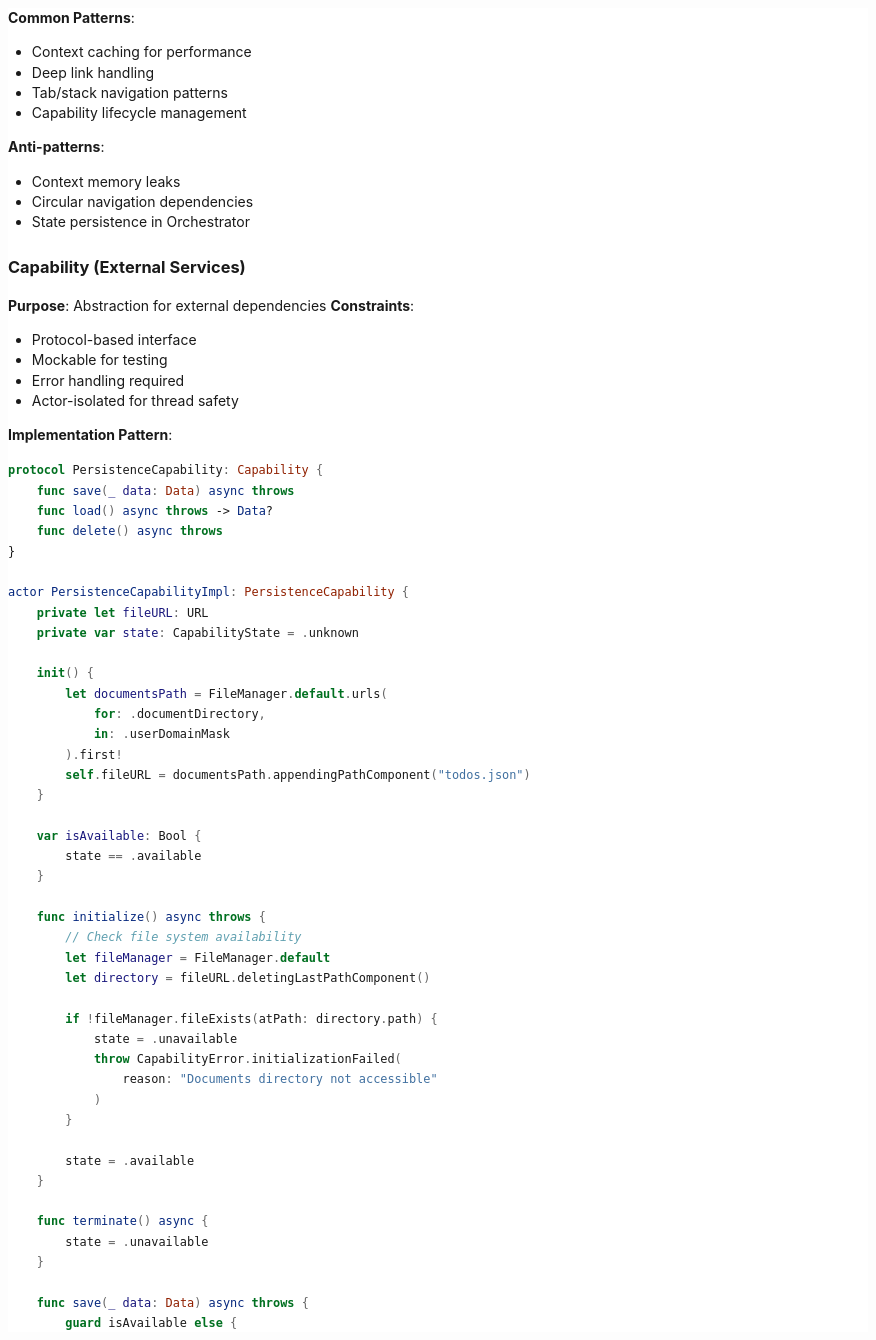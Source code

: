 **Common Patterns**:
- Context caching for performance
- Deep link handling
- Tab/stack navigation patterns
- Capability lifecycle management

**Anti-patterns**:
- Context memory leaks
- Circular navigation dependencies
- State persistence in Orchestrator

### Capability (External Services)
**Purpose**: Abstraction for external dependencies
**Constraints**:
- Protocol-based interface
- Mockable for testing
- Error handling required
- Actor-isolated for thread safety

**Implementation Pattern**:
```swift
protocol PersistenceCapability: Capability {
    func save(_ data: Data) async throws
    func load() async throws -> Data?
    func delete() async throws
}

actor PersistenceCapabilityImpl: PersistenceCapability {
    private let fileURL: URL
    private var state: CapabilityState = .unknown
    
    init() {
        let documentsPath = FileManager.default.urls(
            for: .documentDirectory,
            in: .userDomainMask
        ).first!
        self.fileURL = documentsPath.appendingPathComponent("todos.json")
    }
    
    var isAvailable: Bool {
        state == .available
    }
    
    func initialize() async throws {
        // Check file system availability
        let fileManager = FileManager.default
        let directory = fileURL.deletingLastPathComponent()
        
        if !fileManager.fileExists(atPath: directory.path) {
            state = .unavailable
            throw CapabilityError.initializationFailed(
                reason: "Documents directory not accessible"
            )
        }
        
        state = .available
    }
    
    func terminate() async {
        state = .unavailable
    }
    
    func save(_ data: Data) async throws {
        guard isAvailable else {
```